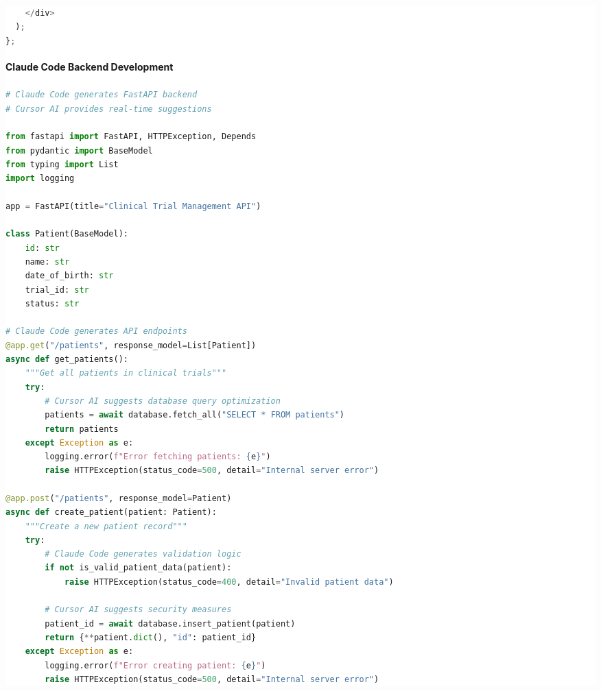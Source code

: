 ```typescript
    </div>
  );
};
```

#### Claude Code Backend Development
```python
# Claude Code generates FastAPI backend
# Cursor AI provides real-time suggestions

from fastapi import FastAPI, HTTPException, Depends
from pydantic import BaseModel
from typing import List
import logging

app = FastAPI(title="Clinical Trial Management API")

class Patient(BaseModel):
    id: str
    name: str
    date_of_birth: str
    trial_id: str
    status: str

# Claude Code generates API endpoints
@app.get("/patients", response_model=List[Patient])
async def get_patients():
    """Get all patients in clinical trials"""
    try:
        # Cursor AI suggests database query optimization
        patients = await database.fetch_all("SELECT * FROM patients")
        return patients
    except Exception as e:
        logging.error(f"Error fetching patients: {e}")
        raise HTTPException(status_code=500, detail="Internal server error")

@app.post("/patients", response_model=Patient)
async def create_patient(patient: Patient):
    """Create a new patient record"""
    try:
        # Claude Code generates validation logic
        if not is_valid_patient_data(patient):
            raise HTTPException(status_code=400, detail="Invalid patient data")
        
        # Cursor AI suggests security measures
        patient_id = await database.insert_patient(patient)
        return {**patient.dict(), "id": patient_id}
    except Exception as e:
        logging.error(f"Error creating patient: {e}")
        raise HTTPException(status_code=500, detail="Internal server error")
```
